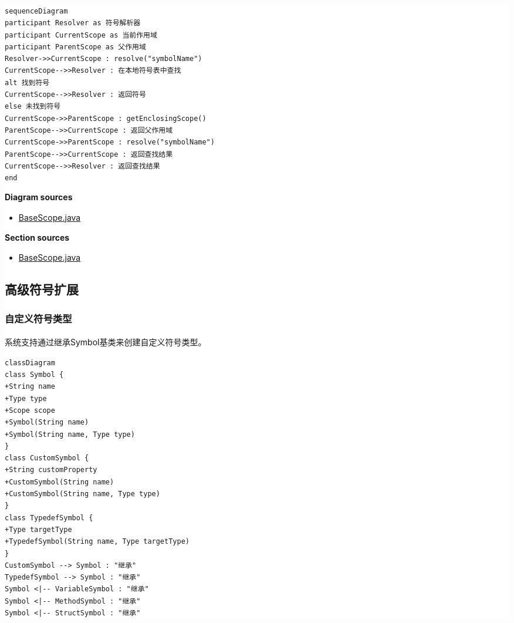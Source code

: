 ```mermaid
sequenceDiagram
participant Resolver as 符号解析器
participant CurrentScope as 当前作用域
participant ParentScope as 父作用域
Resolver->>CurrentScope : resolve("symbolName")
CurrentScope-->>Resolver : 在本地符号表中查找
alt 找到符号
CurrentScope-->>Resolver : 返回符号
else 未找到符号
CurrentScope->>ParentScope : getEnclosingScope()
ParentScope-->>CurrentScope : 返回父作用域
CurrentScope->>ParentScope : resolve("symbolName")
ParentScope-->>CurrentScope : 返回查找结果
CurrentScope-->>Resolver : 返回查找结果
end
```

**Diagram sources**
- [BaseScope.java](file://ep19/src/main/java/org/teachfx/antlr4/ep19/symtab/scope/BaseScope.java#L30-L40)

**Section sources**
- [BaseScope.java](file://ep19/src/main/java/org/teachfx/antlr4/ep19/symtab/scope/BaseScope.java#L30-L40)

## 高级符号扩展
### 自定义符号类型
系统支持通过继承Symbol基类来创建自定义符号类型。

```mermaid
classDiagram
class Symbol {
+String name
+Type type
+Scope scope
+Symbol(String name)
+Symbol(String name, Type type)
}
class CustomSymbol {
+String customProperty
+CustomSymbol(String name)
+CustomSymbol(String name, Type type)
}
class TypedefSymbol {
+Type targetType
+TypedefSymbol(String name, Type targetType)
}
CustomSymbol --> Symbol : "继承"
TypedefSymbol --> Symbol : "继承"
Symbol <|-- VariableSymbol : "继承"
Symbol <|-- MethodSymbol : "继承"
Symbol <|-- StructSymbol : "继承"
```
